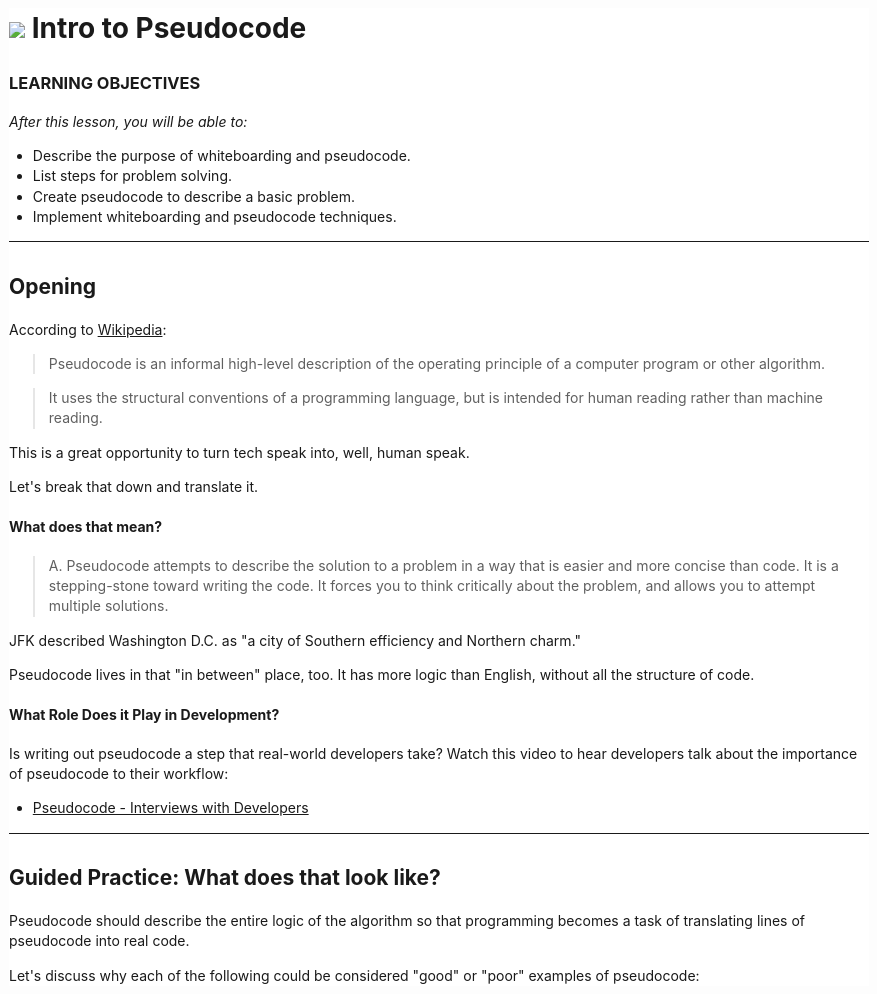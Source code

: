 # ![](https://ga-dash.s3.amazonaws.com/production/assets/logo-9f88ae6c9c3871690e33280fcf557f33.png) Intro to Pseudocode

### LEARNING OBJECTIVES
*After this lesson, you will be able to:*
- Describe the purpose of whiteboarding and pseudocode.
- List steps for problem solving.
- Create pseudocode to describe a basic problem.
- Implement whiteboarding and pseudocode techniques. 


---
<a name="opening"></a>
## Opening

According to [Wikipedia](https://en.wikipedia.org/wiki/Pseudocode):
> Pseudocode is an informal high-level description of the operating principle of a computer program or other algorithm.

> It uses the structural conventions of a programming language, but is intended for human reading rather than machine reading.

This is a great opportunity to turn tech speak into, well, human speak.

Let's break that down and translate it.

#### What does that mean?

> A. Pseudocode attempts to describe the solution to a problem in a way that is easier and more concise than code. It is a stepping-stone toward writing the code. It forces you to think critically about the problem, and allows you to attempt multiple solutions.

JFK described Washington D.C. as "a city of Southern efficiency and Northern charm."

Pseudocode lives in that "in between" place, too. It has more logic than English, without all the structure of code.

#### What Role Does it Play in Development?

Is writing out pseudocode a step that real-world developers take? Watch this video to hear developers talk about the importance of pseudocode to their workflow:

-  [Pseudocode - Interviews with Developers](https://generalassembly.wistia.com/medias/8axbgun2i4)


***
<a name="guided-practice"></a>
## Guided Practice: What does that look like?

Pseudocode should describe the entire logic of the algorithm so that programming becomes a task of translating lines of pseudocode into real code.

Let's discuss why each of the following could be considered "good" or "poor" examples of pseudocode:
